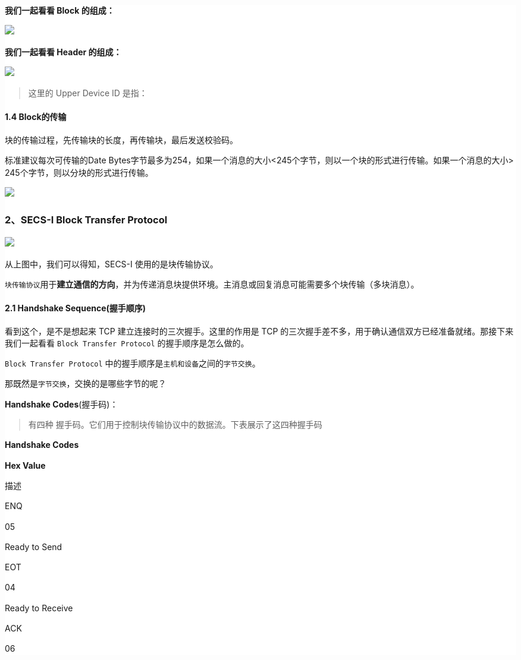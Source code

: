 **我们一起看看 Block 的组成：**

![](https://img2023.cnblogs.com/blog/2280011/202305/2280011-20230524191422208-1841309179.png)

**我们一起看看 Header 的组成：**

![](https://img2023.cnblogs.com/blog/2280011/202305/2280011-20230524191435610-303750614.png)

> 这里的 Upper Device ID 是指：

#### 1.4 Block的传输

块的传输过程，先传输块的长度，再传输块，最后发送校验码。

标准建议每次可传输的Date Bytes字节最多为254，如果一个消息的大小<245个字节，则以一个块的形式进行传输。如果一个消息的大小> 245个字节，则以分块的形式进行传输。

![](https://img2023.cnblogs.com/blog/2280011/202305/2280011-20230524191508080-1095723375.png)

### 2、**SECS-I** Block Transfer Protocol

![](https://img2023.cnblogs.com/blog/2280011/202305/2280011-20230524191552394-1263054375.png)

从上图中，我们可以得知，SECS-I 使用的是块传输协议。

`块传输协议`用于**建立通信的方向**，并为传递消息块提供环境。主消息或回复消息可能需要多个块传输（多块消息）。

#### 2.1 Handshake Sequence(握手顺序)

看到这个，是不是想起来 TCP 建立连接时的三次握手。这里的作用是 TCP 的三次握手差不多，用于确认通信双方已经准备就绪。那接下来我们一起看看 `Block Transfer Protocol` 的握手顺序是怎么做的。

`Block Transfer Protocol` 中的握手顺序是`主机和设备`之间的`字节交换`。

那既然是`字节交换`，交换的是哪些字节的呢？

**Handshake Codes**(握手码)：

> 有四种 握手码。它们用于控制块传输协议中的数据流。下表展示了这四种握手码

**Handshake Codes**

**Hex Value**

描述

ENQ

05

Ready to Send

EOT

04

Ready to Receive

ACK

06
